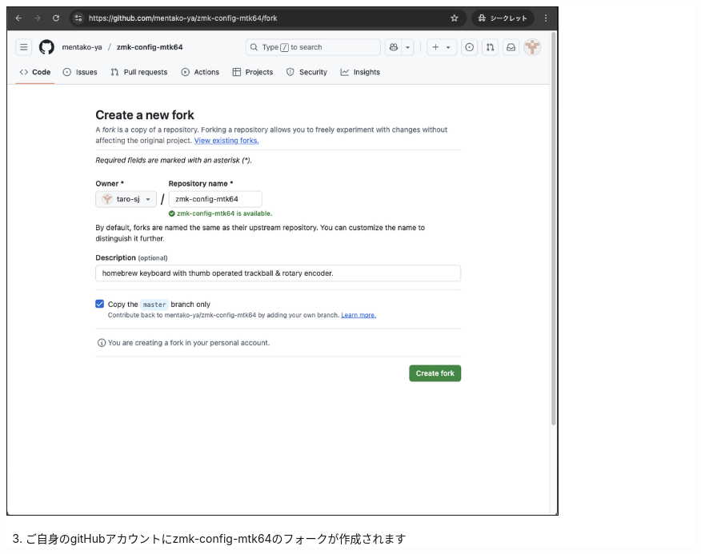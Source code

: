 <img src="image/keymap_editor/ke_002.png" width="80%" style="border: 1px solid;"/>

3. ご自身のgitHubアカウントにzmk-config-mtk64のフォークが作成されます
